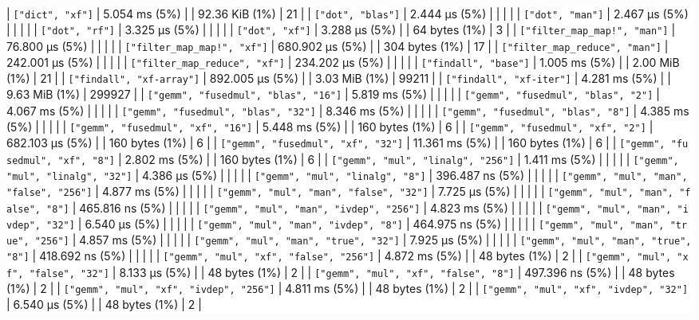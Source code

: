 | `["dict", "xf"]`                         |   5.054 ms (5%) |         |  92.36 KiB (1%) |          21 |
| `["dot", "blas"]`                        |   2.444 μs (5%) |         |                 |             |
| `["dot", "man"]`                         |   2.467 μs (5%) |         |                 |             |
| `["dot", "rf"]`                          |   3.325 μs (5%) |         |                 |             |
| `["dot", "xf"]`                          |   3.288 μs (5%) |         |   64 bytes (1%) |           3 |
| `["filter_map_map!", "man"]`             |  76.800 μs (5%) |         |                 |             |
| `["filter_map_map!", "xf"]`              | 680.902 μs (5%) |         |  304 bytes (1%) |          17 |
| `["filter_map_reduce", "man"]`           | 242.001 μs (5%) |         |                 |             |
| `["filter_map_reduce", "xf"]`            | 234.202 μs (5%) |         |                 |             |
| `["findall", "base"]`                    |   1.005 ms (5%) |         |   2.00 MiB (1%) |          21 |
| `["findall", "xf-array"]`                | 892.005 μs (5%) |         |   3.03 MiB (1%) |       99211 |
| `["findall", "xf-iter"]`                 |   4.281 ms (5%) |         |   9.63 MiB (1%) |      299927 |
| `["gemm", "fusedmul", "blas", "16"]`     |   5.819 ms (5%) |         |                 |             |
| `["gemm", "fusedmul", "blas", "2"]`      |   4.067 ms (5%) |         |                 |             |
| `["gemm", "fusedmul", "blas", "32"]`     |   8.346 ms (5%) |         |                 |             |
| `["gemm", "fusedmul", "blas", "8"]`      |   4.385 ms (5%) |         |                 |             |
| `["gemm", "fusedmul", "xf", "16"]`       |   5.448 ms (5%) |         |  160 bytes (1%) |           6 |
| `["gemm", "fusedmul", "xf", "2"]`        | 682.103 μs (5%) |         |  160 bytes (1%) |           6 |
| `["gemm", "fusedmul", "xf", "32"]`       |  11.361 ms (5%) |         |  160 bytes (1%) |           6 |
| `["gemm", "fusedmul", "xf", "8"]`        |   2.802 ms (5%) |         |  160 bytes (1%) |           6 |
| `["gemm", "mul", "linalg", "256"]`       |   1.411 ms (5%) |         |                 |             |
| `["gemm", "mul", "linalg", "32"]`        |   4.386 μs (5%) |         |                 |             |
| `["gemm", "mul", "linalg", "8"]`         | 396.487 ns (5%) |         |                 |             |
| `["gemm", "mul", "man", "false", "256"]` |   4.877 ms (5%) |         |                 |             |
| `["gemm", "mul", "man", "false", "32"]`  |   7.725 μs (5%) |         |                 |             |
| `["gemm", "mul", "man", "false", "8"]`   | 465.816 ns (5%) |         |                 |             |
| `["gemm", "mul", "man", "ivdep", "256"]` |   4.823 ms (5%) |         |                 |             |
| `["gemm", "mul", "man", "ivdep", "32"]`  |   6.540 μs (5%) |         |                 |             |
| `["gemm", "mul", "man", "ivdep", "8"]`   | 464.975 ns (5%) |         |                 |             |
| `["gemm", "mul", "man", "true", "256"]`  |   4.857 ms (5%) |         |                 |             |
| `["gemm", "mul", "man", "true", "32"]`   |   7.925 μs (5%) |         |                 |             |
| `["gemm", "mul", "man", "true", "8"]`    | 418.692 ns (5%) |         |                 |             |
| `["gemm", "mul", "xf", "false", "256"]`  |   4.872 ms (5%) |         |   48 bytes (1%) |           2 |
| `["gemm", "mul", "xf", "false", "32"]`   |   8.133 μs (5%) |         |   48 bytes (1%) |           2 |
| `["gemm", "mul", "xf", "false", "8"]`    | 497.396 ns (5%) |         |   48 bytes (1%) |           2 |
| `["gemm", "mul", "xf", "ivdep", "256"]`  |   4.811 ms (5%) |         |   48 bytes (1%) |           2 |
| `["gemm", "mul", "xf", "ivdep", "32"]`   |   6.540 μs (5%) |         |   48 bytes (1%) |           2 |